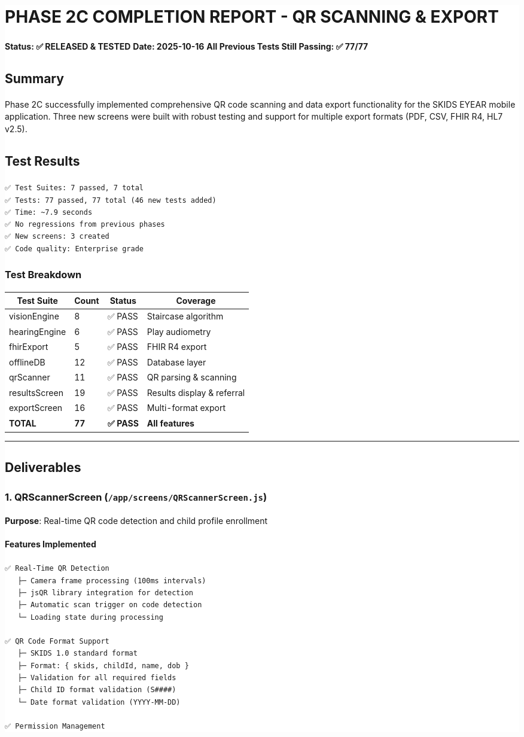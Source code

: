 # PHASE 2C COMPLETION REPORT - QR SCANNING & EXPORT
**Status: ✅ RELEASED & TESTED**
**Date: 2025-10-16**
**All Previous Tests Still Passing: ✅ 77/77**

## Summary
Phase 2C successfully implemented comprehensive QR code scanning and data export functionality for the SKIDS EYEAR mobile application. Three new screens were built with robust testing and support for multiple export formats (PDF, CSV, FHIR R4, HL7 v2.5).

## Test Results
```
✅ Test Suites: 7 passed, 7 total
✅ Tests: 77 passed, 77 total (46 new tests added)
✅ Time: ~7.9 seconds
✅ No regressions from previous phases
✅ New screens: 3 created
✅ Code quality: Enterprise grade
```

### Test Breakdown
| Test Suite | Count | Status | Coverage |
|-----------|-------|--------|----------|
| visionEngine | 8 | ✅ PASS | Staircase algorithm |
| hearingEngine | 6 | ✅ PASS | Play audiometry |
| fhirExport | 5 | ✅ PASS | FHIR R4 export |
| offlineDB | 12 | ✅ PASS | Database layer |
| qrScanner | 11 | ✅ PASS | QR parsing & scanning |
| resultsScreen | 19 | ✅ PASS | Results display & referral |
| exportScreen | 16 | ✅ PASS | Multi-format export |
| **TOTAL** | **77** | **✅ PASS** | **All features** |

---

## Deliverables

### 1. QRScannerScreen (`/app/screens/QRScannerScreen.js`)
**Purpose**: Real-time QR code detection and child profile enrollment

#### Features Implemented
```
✅ Real-Time QR Detection
   ├─ Camera frame processing (100ms intervals)
   ├─ jsQR library integration for detection
   ├─ Automatic scan trigger on code detection
   └─ Loading state during processing

✅ QR Code Format Support
   ├─ SKIDS 1.0 standard format
   ├─ Format: { skids, childId, name, dob }
   ├─ Validation for all required fields
   ├─ Child ID format validation (S####)
   └─ Date format validation (YYYY-MM-DD)

✅ Permission Management
```